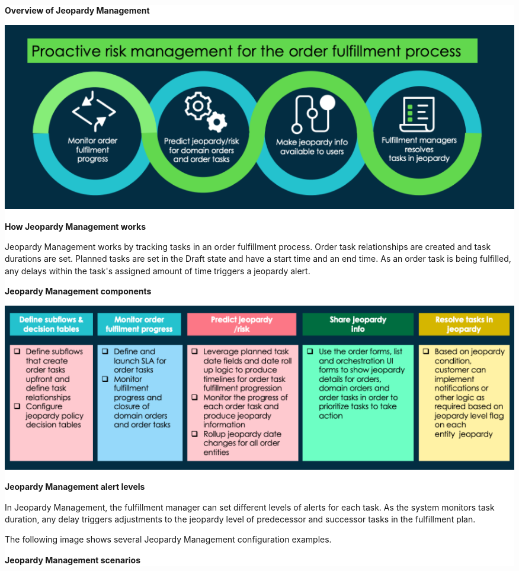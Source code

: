 **Overview of Jeopardy Management**

![](https://raw.githubusercontent.com/therealatreides/sn_docs/refs/heads/main/SOM/images/zurich-som.pdf-32-0.png)

**How Jeopardy Management works**

Jeopardy Management works by tracking tasks in an order fulfillment process. Order task
relationships are created and task durations are set. Planned tasks are set in the Draft state
and have a start time and an end time. As an order task is being fulfilled, any delays within
the task's assigned amount of time triggers a jeopardy alert.

**Jeopardy Management components**

![](https://raw.githubusercontent.com/therealatreides/sn_docs/refs/heads/main/SOM/images/zurich-som.pdf-32-1.png)

**Jeopardy Management alert levels**

In Jeopardy Management, the fulfillment manager can set different levels of alerts for each
task. As the system monitors task duration, any delay triggers adjustments to the jeopardy
level of predecessor and successor tasks in the fulfillment plan.

The following image shows several Jeopardy Management configuration examples.

**Jeopardy Management scenarios**
